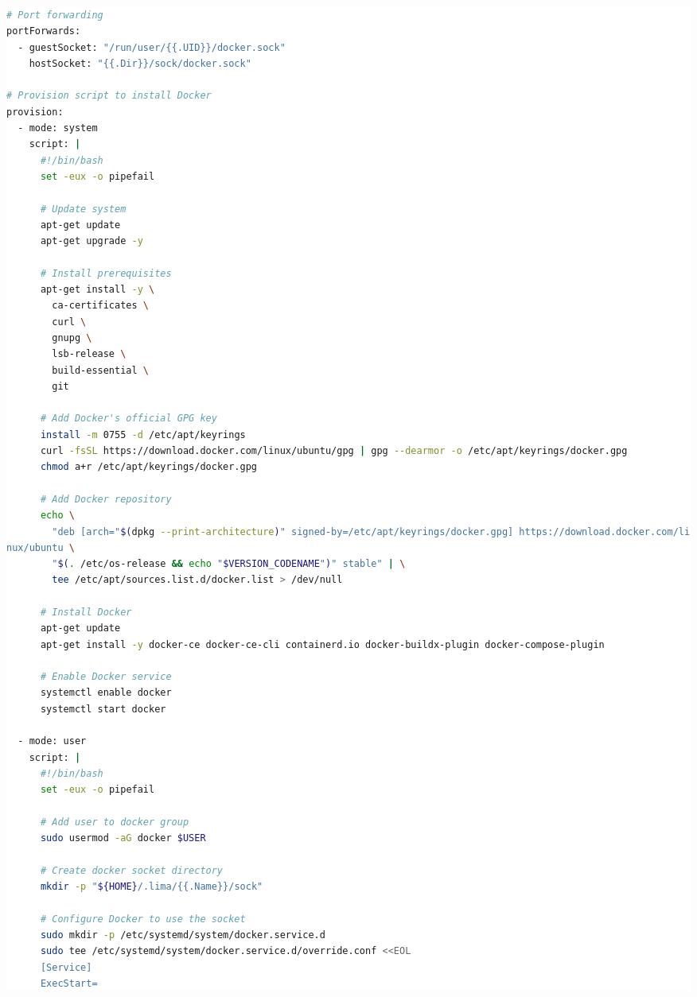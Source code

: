```bash
# Port forwarding
portForwards:
  - guestSocket: "/run/user/{{.UID}}/docker.sock"
    hostSocket: "{{.Dir}}/sock/docker.sock"

# Provision script to install Docker
provision:
  - mode: system
    script: |
      #!/bin/bash
      set -eux -o pipefail
      
      # Update system
      apt-get update
      apt-get upgrade -y
      
      # Install prerequisites
      apt-get install -y \
        ca-certificates \
        curl \
        gnupg \
        lsb-release \
        build-essential \
        git
      
      # Add Docker's official GPG key
      install -m 0755 -d /etc/apt/keyrings
      curl -fsSL https://download.docker.com/linux/ubuntu/gpg | gpg --dearmor -o /etc/apt/keyrings/docker.gpg
      chmod a+r /etc/apt/keyrings/docker.gpg
      
      # Add Docker repository
      echo \
        "deb [arch="$(dpkg --print-architecture)" signed-by=/etc/apt/keyrings/docker.gpg] https://download.docker.com/linux/ubuntu \
        "$(. /etc/os-release && echo "$VERSION_CODENAME")" stable" | \
        tee /etc/apt/sources.list.d/docker.list > /dev/null
      
      # Install Docker
      apt-get update
      apt-get install -y docker-ce docker-ce-cli containerd.io docker-buildx-plugin docker-compose-plugin
      
      # Enable Docker service
      systemctl enable docker
      systemctl start docker

  - mode: user
    script: |
      #!/bin/bash
      set -eux -o pipefail
      
      # Add user to docker group
      sudo usermod -aG docker $USER
      
      # Create docker socket directory
      mkdir -p "${HOME}/.lima/{{.Name}}/sock"
      
      # Configure Docker to use the socket
      sudo mkdir -p /etc/systemd/system/docker.service.d
      sudo tee /etc/systemd/system/docker.service.d/override.conf <<EOL
      [Service]
      ExecStart=
```